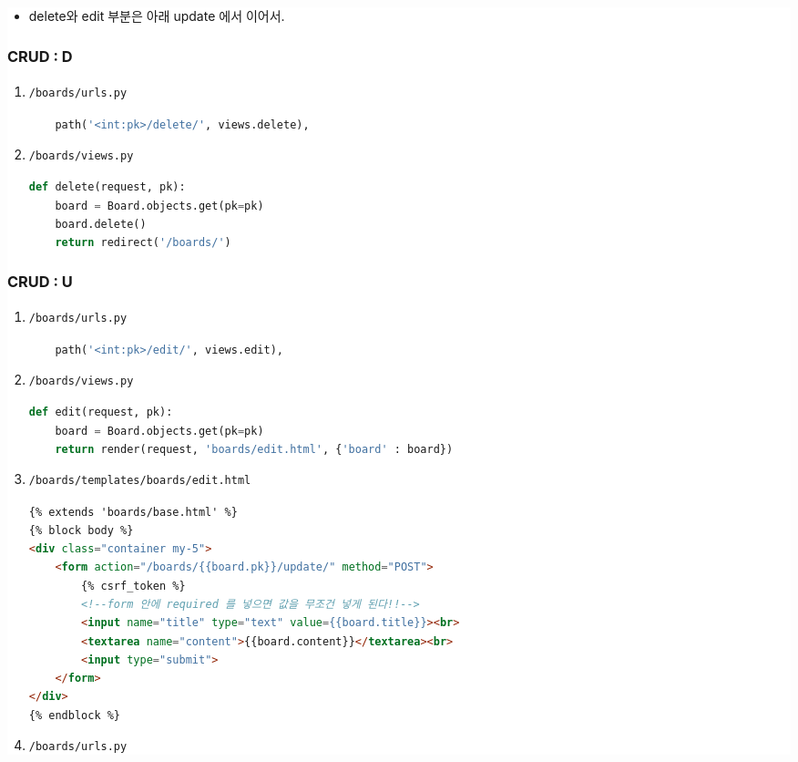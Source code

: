    + delete와 edit 부분은 아래 update 에서 이어서.



### CRUD : D



1. `/boards/urls.py` 

   ```python
       path('<int:pk>/delete/', views.delete),
   ```

2. `/boards/views.py`

   ```python
   def delete(request, pk):
       board = Board.objects.get(pk=pk)
       board.delete()
       return redirect('/boards/')
   ```





### CRUD : U

1. `/boards/urls.py` 

   ```python
       path('<int:pk>/edit/', views.edit),
   ```

2. `/boards/views.py`

   ```python
   def edit(request, pk):
       board = Board.objects.get(pk=pk)
       return render(request, 'boards/edit.html', {'board' : board})
   ```

3. `/boards/templates/boards/edit.html`

   ```html
   {% extends 'boards/base.html' %}
   {% block body %}
   <div class="container my-5">
       <form action="/boards/{{board.pk}}/update/" method="POST">
           {% csrf_token %}
           <!--form 안에 required 를 넣으면 값을 무조건 넣게 된다!!-->
           <input name="title" type="text" value={{board.title}}><br>
           <textarea name="content">{{board.content}}</textarea><br>
           <input type="submit">
       </form>
   </div>
   {% endblock %}
   ```

4. `/boards/urls.py` 
